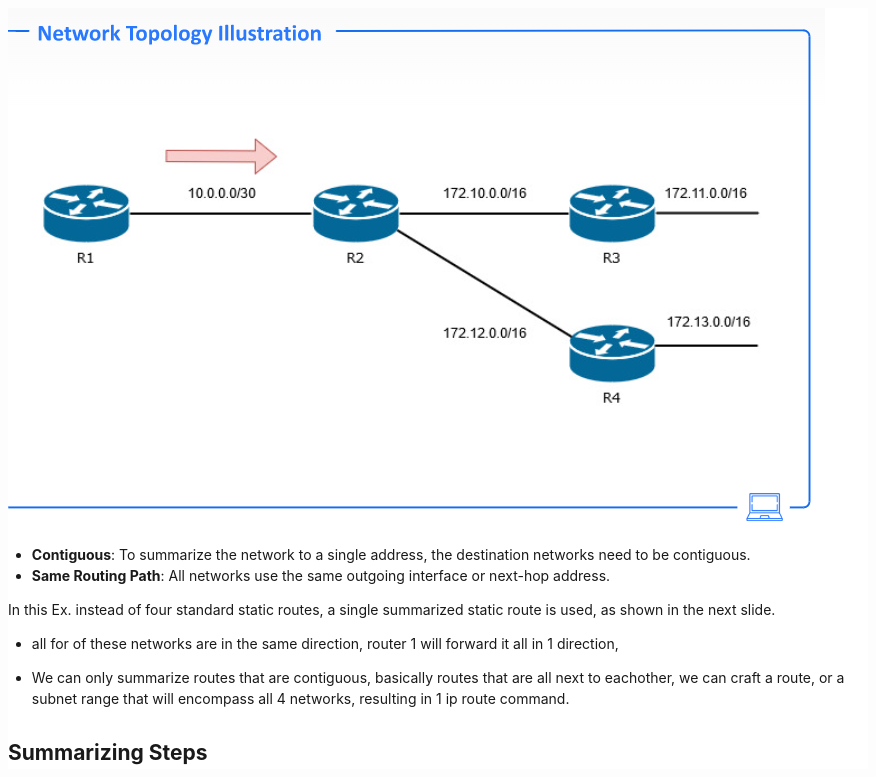![Alt text](assets/Summary%20Conditions.PNG)

* **Contiguous**: To summarize the network to a single address, the destination networks need to be contiguous.
* **Same Routing Path**: All networks use the same outgoing interface or next-hop address.

In this Ex. instead of four standard static routes, a single summarized static route is used, as shown in the next slide.

* all for of these networks are in the same direction, router 1 will forward it all in 1 direction, 

* We can only summarize routes that are contiguous, basically routes that are all next to eachother, we can craft a route, or a subnet range that will encompass all 4 networks, resulting in 1 ip route command.

## Summarizing Steps
